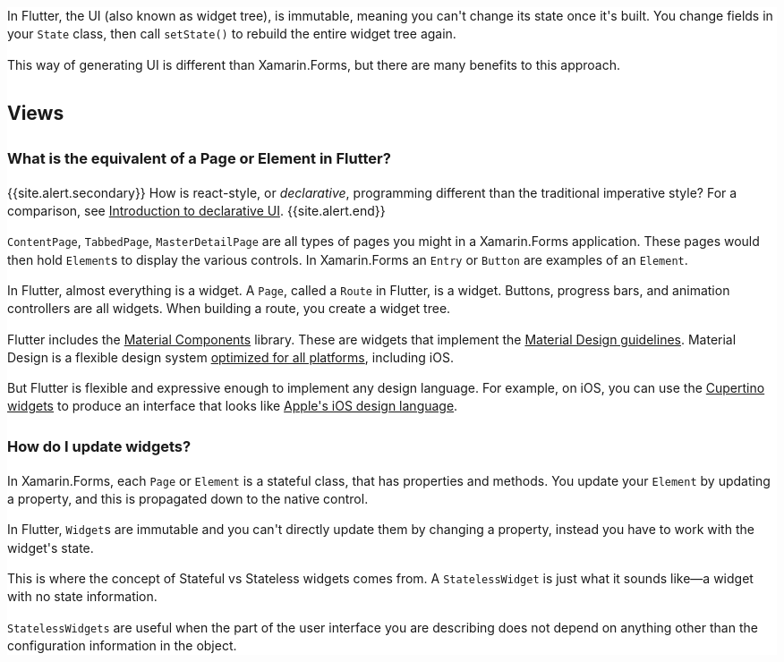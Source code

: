 In Flutter,
the UI (also known as widget tree), is immutable, meaning you
can't change its state once it's built. You change fields in your
`State` class, then call `setState()` to rebuild the entire widget tree again.

This way of generating UI is different than Xamarin.Forms,
but there are many benefits to this approach.

## Views

### What is the equivalent of a Page or Element in Flutter?

{{site.alert.secondary}}
  How is react-style, or _declarative_, programming different than the
  traditional imperative style?
  For a comparison, see [Introduction to declarative UI][].
{{site.alert.end}}

`ContentPage`, `TabbedPage`, `MasterDetailPage` are all types of pages you
might in a Xamarin.Forms application. These pages would then hold
`Element`s to display the various controls. In Xamarin.Forms an `Entry`
or `Button` are examples of an `Element`.

In Flutter, almost everything is a widget. A `Page`, called a `Route` in
Flutter, is a widget.  Buttons, progress bars, and animation controllers
are all widgets. When building a route, you create a widget tree.

Flutter includes the [Material Components][] library.
These are widgets that implement the
[Material Design guidelines][]. Material Design is a
flexible design system [optimized for all platforms][],
including iOS.

But Flutter is flexible and expressive enough to implement
any design language. For example, on iOS,
you can use the [Cupertino widgets][]
to produce an interface that looks like
[Apple's iOS design language][].

### How do I update widgets?

In Xamarin.Forms, each `Page` or `Element` is a stateful class, that has
properties and methods. You update your `Element` by updating a property,
and this is propagated down to the native control.

In Flutter, `Widget`s are immutable and you can't directly update them
by changing a property, instead you have to work with the widget's state.

This is where the concept of Stateful vs Stateless widgets comes from. A
`StatelessWidget` is just what it sounds like&mdash;a widget with no state
information.

`StatelessWidgets` are useful when the part of the user interface
you are describing does not depend on anything other than the configuration
information in the object.


[StackOverflow]: {{site.so}}/questions/46241071/create-signature-area-for-mobile-app-in-dart-flutter
[`AppLifecycleStatus` documentation]: {{site.api}}/flutter/dart-ui/AppLifecycleState-class.html
[Adding assets and images]: /docs/development/ui/assets-and-images
[Animation & Motion widgets]: /docs/development/ui/widgets/animation
[Animations overview]: /docs/development/ui/animations
[Animations tutorial]: /docs/development/ui/animations/tutorial
[Apple's iOS design language]: https://developer.apple.com/design/resources/
[arb]: {{site.github}}/google/i18n/app-resource-bundle
[Async UI]: #async-ui
[`cloud_firestore`]: {{site.pub}}/packages/cloud_firestore
[composing]: /docs/resources/technical-overview#everythings-a-widget
[Cupertino widgets]: /docs/development/ui/widgets/cupertino
[CupertinoApp]: {{site.api}}/flutter/cupertino/CupertinoApp-class.html
[`devicePixelRatio`]: {{site.api}}/flutter/dart-ui/Window/devicePixelRatio.html
[developing packages and plugins]: /docs/development/packages-and-plugins/developing-packages
[DevTools]: /docs/development/tools/devtools/overview
[existing plugin]: {{site.pub}}/flutter
[`firebase_admob`]: {{site.pub}}/packages/firebase_admob
[`firebase_analytics`]: {{site.pub}}/packages/firebase_analytics
[`firebase_auth`]: {{site.pub}}/packages/firebase_auth
[`firebase_database`]: {{site.pub}}/packages/firebase_database
[`firebase_messaging`]: {{site.pub}}/packages/firebase_messaging
[`firebase_storage`]: {{site.pub}}/packages/firebase_storage
[Firebase_Messaging]: {{site.github}}/flutter/plugins/tree/master/packages/firebase_messaging
[first party plugins]: {{site.pub}}/flutter/packages?q=firebase
[Flutter cookbook]: /docs/cookbook
[`flutter_facebook_login`]: {{site.pub}}/packages/flutter_facebook_login
[`flutter_firebase_ui`]: {{site.pub}}/packages/flutter_firebase_ui
[`geolocator`]: {{site.pub}}/packages/geolocator
[`http` package]: {{site.pub}}/packages/http
[`image_picker`]: {{site.pub}}/packages/image_picker
[internationalization guide]: /docs/development/accessibility-and-localization/internationalization
[`intl`]: {{site.pub}}/packages/intl
[`intl_translation`]: {{site.pub}}/packages/intl_translation
[Introduction to declarative UI]: /docs/get-started/flutter-for/declarative
[`Localizations`]: {{site.api}}/flutter/widgets/Localizations-class.html
[Material Components]: /docs/development/ui/widgets/material
[Material Design]: {{site.material}}/design
[Material Design guidelines]: {{site.material}}/design
[MaterialApp]: {{site.api}}/flutter/material/MaterialApp-class.html
[`Opacity` widget]: {{site.api}}/flutter/widgets/Opacity-class.html
[optimized for all platforms]: {{site.material}}/design/platform-guidance/cross-platform-adaptation.html#cross-platform-guidelines
[platform channels]: /docs/development/platform-integration/platform-channels
[plugins]: /docs/development/packages-and-plugins/using-packages
[pub.dev]: {{site.pub}}
[publish it on pub.dev]: /docs/development/packages-and-plugins/developing-packages#publish
[Retrieve the value of a text field]: /docs/cookbook/forms/retrieve-input
[`shared_preferences`]: {{site.pub}}/packages/shared_preferences
[`sqflite`]: {{site.pub}}/packages/sqflite
[`TextEditingController`]: {{site.api}}/flutter/widgets/TextEditingController-class.html
[`url_launcher`]: {{site.pub}}/packages/url_launcher
[widget]: /docs/resources/technical-overview#everythings-a-widget
[widget catalog]: /docs/development/ui/widgets/layout
[WidgetsApp]: {{site.api}}/flutter/widgets/WidgetsApp-class.html
[`Window.locale`]: {{site.api}}/flutter/dart-ui/Window/locale.html
[Write your first Flutter app, part 1]: {{site.codelabs}}/codelabs/first-flutter-app-pt1
[Write your first Flutter app, part 2]: {{site.codelabs}}/codelabs/first-flutter-app-pt2
[write your own]: /docs/development/packages-and-plugins/developing-packages